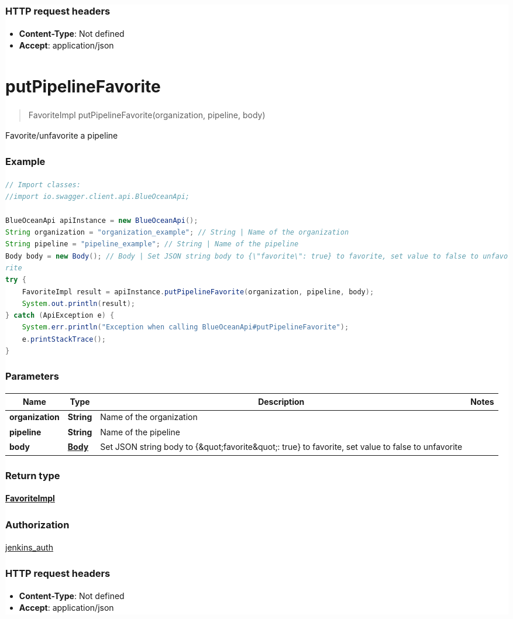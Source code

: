 ### HTTP request headers

 - **Content-Type**: Not defined
 - **Accept**: application/json

<a name="putPipelineFavorite"></a>
# **putPipelineFavorite**
> FavoriteImpl putPipelineFavorite(organization, pipeline, body)



Favorite/unfavorite a pipeline

### Example
```java
// Import classes:
//import io.swagger.client.api.BlueOceanApi;

BlueOceanApi apiInstance = new BlueOceanApi();
String organization = "organization_example"; // String | Name of the organization
String pipeline = "pipeline_example"; // String | Name of the pipeline
Body body = new Body(); // Body | Set JSON string body to {\"favorite\": true} to favorite, set value to false to unfavorite
try {
    FavoriteImpl result = apiInstance.putPipelineFavorite(organization, pipeline, body);
    System.out.println(result);
} catch (ApiException e) {
    System.err.println("Exception when calling BlueOceanApi#putPipelineFavorite");
    e.printStackTrace();
}
```

### Parameters

Name | Type | Description  | Notes
------------- | ------------- | ------------- | -------------
 **organization** | **String**| Name of the organization |
 **pipeline** | **String**| Name of the pipeline |
 **body** | [**Body**](Body.md)| Set JSON string body to {\&quot;favorite\&quot;: true} to favorite, set value to false to unfavorite |

### Return type

[**FavoriteImpl**](FavoriteImpl.md)

### Authorization

[jenkins_auth](../README.md#jenkins_auth)

### HTTP request headers

 - **Content-Type**: Not defined
 - **Accept**: application/json
